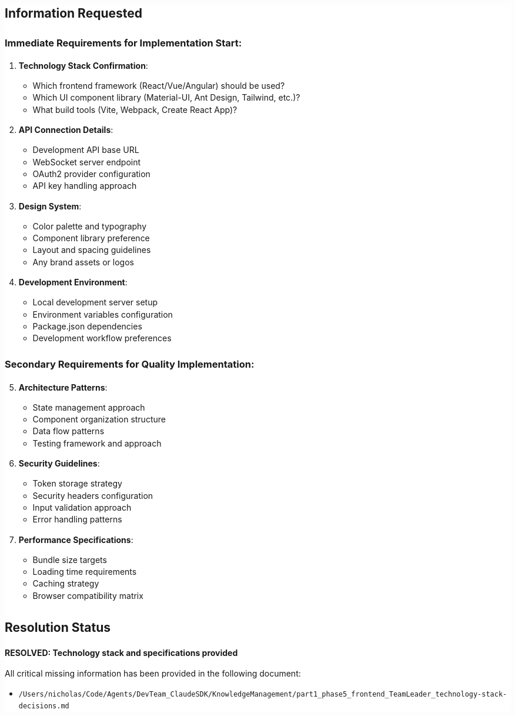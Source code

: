 ## Information Requested

### Immediate Requirements for Implementation Start:

1. **Technology Stack Confirmation**:
   - Which frontend framework (React/Vue/Angular) should be used?
   - Which UI component library (Material-UI, Ant Design, Tailwind, etc.)?
   - What build tools (Vite, Webpack, Create React App)?

2. **API Connection Details**:
   - Development API base URL
   - WebSocket server endpoint
   - OAuth2 provider configuration
   - API key handling approach

3. **Design System**:
   - Color palette and typography
   - Component library preference
   - Layout and spacing guidelines
   - Any brand assets or logos

4. **Development Environment**:
   - Local development server setup
   - Environment variables configuration
   - Package.json dependencies
   - Development workflow preferences

### Secondary Requirements for Quality Implementation:

5. **Architecture Patterns**:
   - State management approach
   - Component organization structure
   - Data flow patterns
   - Testing framework and approach

6. **Security Guidelines**:
   - Token storage strategy
   - Security headers configuration
   - Input validation approach
   - Error handling patterns

7. **Performance Specifications**:
   - Bundle size targets
   - Loading time requirements
   - Caching strategy
   - Browser compatibility matrix

## Resolution Status

**RESOLVED: Technology stack and specifications provided**

All critical missing information has been provided in the following document:
- `/Users/nicholas/Code/Agents/DevTeam_ClaudeSDK/KnowledgeManagement/part1_phase5_frontend_TeamLeader_technology-stack-decisions.md`
